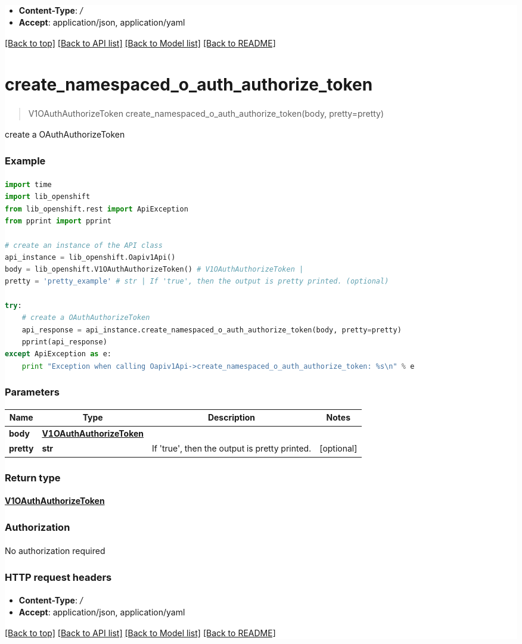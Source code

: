  - **Content-Type**: */*
 - **Accept**: application/json, application/yaml

[[Back to top]](#) [[Back to API list]](../README.md#documentation-for-api-endpoints) [[Back to Model list]](../README.md#documentation-for-models) [[Back to README]](../README.md)

# **create_namespaced_o_auth_authorize_token**
> V1OAuthAuthorizeToken create_namespaced_o_auth_authorize_token(body, pretty=pretty)

create a OAuthAuthorizeToken

### Example 
```python
import time
import lib_openshift
from lib_openshift.rest import ApiException
from pprint import pprint

# create an instance of the API class
api_instance = lib_openshift.Oapiv1Api()
body = lib_openshift.V1OAuthAuthorizeToken() # V1OAuthAuthorizeToken | 
pretty = 'pretty_example' # str | If 'true', then the output is pretty printed. (optional)

try: 
    # create a OAuthAuthorizeToken
    api_response = api_instance.create_namespaced_o_auth_authorize_token(body, pretty=pretty)
    pprint(api_response)
except ApiException as e:
    print "Exception when calling Oapiv1Api->create_namespaced_o_auth_authorize_token: %s\n" % e
```

### Parameters

Name | Type | Description  | Notes
------------- | ------------- | ------------- | -------------
 **body** | [**V1OAuthAuthorizeToken**](V1OAuthAuthorizeToken.md)|  | 
 **pretty** | **str**| If &#39;true&#39;, then the output is pretty printed. | [optional] 

### Return type

[**V1OAuthAuthorizeToken**](V1OAuthAuthorizeToken.md)

### Authorization

No authorization required

### HTTP request headers

 - **Content-Type**: */*
 - **Accept**: application/json, application/yaml

[[Back to top]](#) [[Back to API list]](../README.md#documentation-for-api-endpoints) [[Back to Model list]](../README.md#documentation-for-models) [[Back to README]](../README.md)
